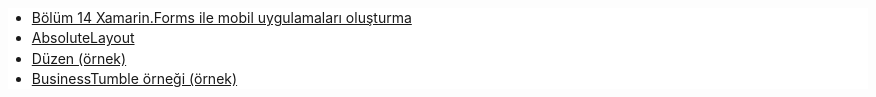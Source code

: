 - [Bölüm 14 Xamarin.Forms ile mobil uygulamaları oluşturma](https://developer.xamarin.com/r/xamarin-forms/book/chapter14.pdf)
- [AbsoluteLayout](https://developer.xamarin.com/api/type/Xamarin.Forms.AbsoluteLayout/)
- [Düzen (örnek)](https://developer.xamarin.com/samples/xamarin-forms/UserInterface/Layout/)
- [BusinessTumble örneği (örnek)](https://developer.xamarin.com/samples/xamarin-forms/UserInterface/BusinessTumble/)
